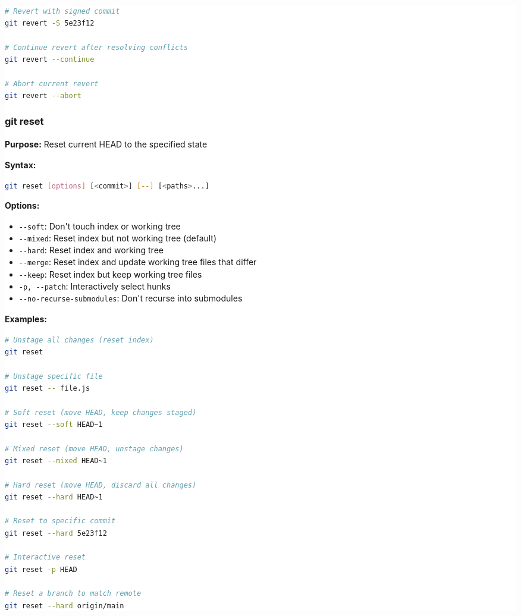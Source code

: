 ```bash
# Revert with signed commit
git revert -S 5e23f12

# Continue revert after resolving conflicts
git revert --continue

# Abort current revert
git revert --abort
```

### git reset

**Purpose:** Reset current HEAD to the specified state

**Syntax:**
```bash
git reset [options] [<commit>] [--] [<paths>...]
```

**Options:**
- `--soft`: Don't touch index or working tree
- `--mixed`: Reset index but not working tree (default)
- `--hard`: Reset index and working tree
- `--merge`: Reset index and update working tree files that differ
- `--keep`: Reset index but keep working tree files
- `-p, --patch`: Interactively select hunks
- `--no-recurse-submodules`: Don't recurse into submodules

**Examples:**
```bash
# Unstage all changes (reset index)
git reset

# Unstage specific file
git reset -- file.js

# Soft reset (move HEAD, keep changes staged)
git reset --soft HEAD~1

# Mixed reset (move HEAD, unstage changes)
git reset --mixed HEAD~1

# Hard reset (move HEAD, discard all changes)
git reset --hard HEAD~1

# Reset to specific commit
git reset --hard 5e23f12

# Interactive reset
git reset -p HEAD

# Reset a branch to match remote
git reset --hard origin/main
```
